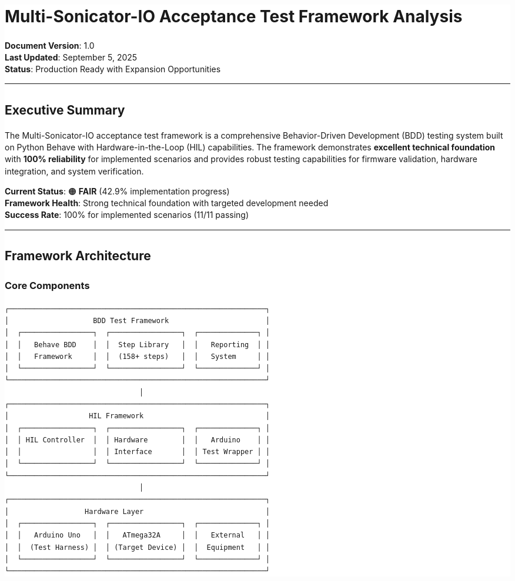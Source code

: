 # Multi-Sonicator-IO Acceptance Test Framework Analysis

**Document Version**: 1.0  
**Last Updated**: September 5, 2025  
**Status**: Production Ready with Expansion Opportunities

---

## Executive Summary

The Multi-Sonicator-IO acceptance test framework is a comprehensive Behavior-Driven Development (BDD) testing system built on Python Behave with Hardware-in-the-Loop (HIL) capabilities. The framework demonstrates **excellent technical foundation** with **100% reliability** for implemented scenarios and provides robust testing capabilities for firmware validation, hardware integration, and system verification.

**Current Status**: 🟠 **FAIR** (42.9% implementation progress)  
**Framework Health**: Strong technical foundation with targeted development needed  
**Success Rate**: 100% for implemented scenarios (11/11 passing)

---

## Framework Architecture

### Core Components

```
┌─────────────────────────────────────────────────────────────┐
│                    BDD Test Framework                       │
│  ┌─────────────────┐  ┌─────────────────┐  ┌──────────────┐ │
│  │   Behave BDD    │  │  Step Library   │  │   Reporting  │ │
│  │   Framework     │  │  (158+ steps)   │  │   System     │ │
│  └─────────────────┘  └─────────────────┘  └──────────────┘ │
└─────────────────────────────────────────────────────────────┘
                                │
┌─────────────────────────────────────────────────────────────┐
│                   HIL Framework                             │
│  ┌─────────────────┐  ┌─────────────────┐  ┌──────────────┐ │
│  │ HIL Controller  │  │ Hardware        │  │   Arduino    │ │
│  │                 │  │ Interface       │  │ Test Wrapper │ │
│  └─────────────────┘  └─────────────────┘  └──────────────┘ │
└─────────────────────────────────────────────────────────────┘
                                │
┌─────────────────────────────────────────────────────────────┐
│                  Hardware Layer                             │
│  ┌─────────────────┐  ┌─────────────────┐  ┌──────────────┐ │
│  │   Arduino Uno   │  │   ATmega32A     │  │   External   │ │
│  │  (Test Harness) │  │ (Target Device) │  │  Equipment   │ │
│  └─────────────────┘  └─────────────────┘  └──────────────┘ │
└─────────────────────────────────────────────────────────────┘
```
